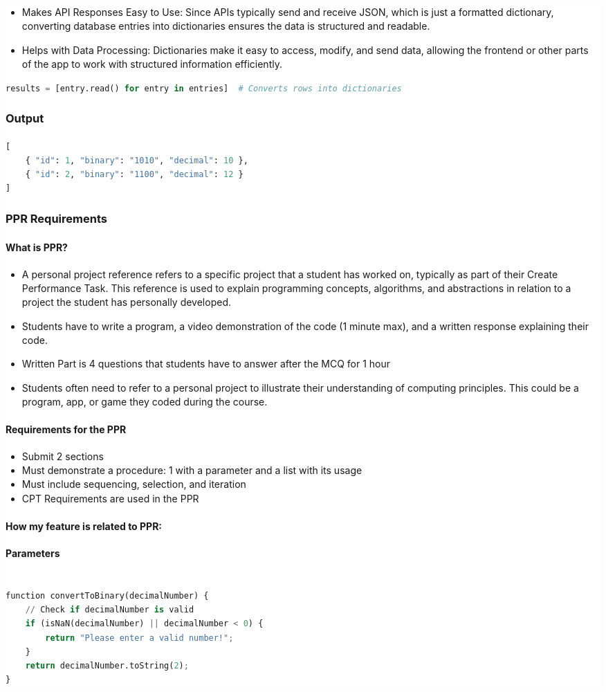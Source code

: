 - Makes API Responses Easy to Use: Since APIs typically send and receive JSON, which is just a formatted dictionary, converting database entries into dictionaries ensures the data is structured and readable.

- Helps with Data Processing: Dictionaries make it easy to access, modify, and send data, allowing the frontend or other parts of the app to work with structured information efficiently.

``` python 
results = [entry.read() for entry in entries]  # Converts rows into dictionaries
```

### Output
```python
[
    { "id": 1, "binary": "1010", "decimal": 10 },
    { "id": 2, "binary": "1100", "decimal": 12 }
]

```

### PPR Requirements

#### What is PPR?

- A personal project reference refers to a specific project that a student has worked on, typically as part of their Create Performance Task. This reference is used to explain programming concepts, algorithms, and abstractions in relation to a project the student has personally developed.

- Students have to write a program, a video demonstration of the code (1 minute max), and a written response explaining their code. 

- Written Part is 4 questions that students have to answer after the MCQ for 1 hour

- Students often need to refer to a personal project to illustrate their understanding of computing principles. This could be a program, app, or game they coded during the course.

#### Requirements for the PPR

- Submit 2 sections
- Must demonstrate a procedure: 1 with a parameter and a list with its usage 
- Must include sequencing, selection, and iteration 
- CPT Requirements are used in the PPR



#### How my feature is related to PPR:

#### Parameters

```python

function convertToBinary(decimalNumber) {
    // Check if decimalNumber is valid
    if (isNaN(decimalNumber) || decimalNumber < 0) {
        return "Please enter a valid number!";
    }
    return decimalNumber.toString(2);
}

```
